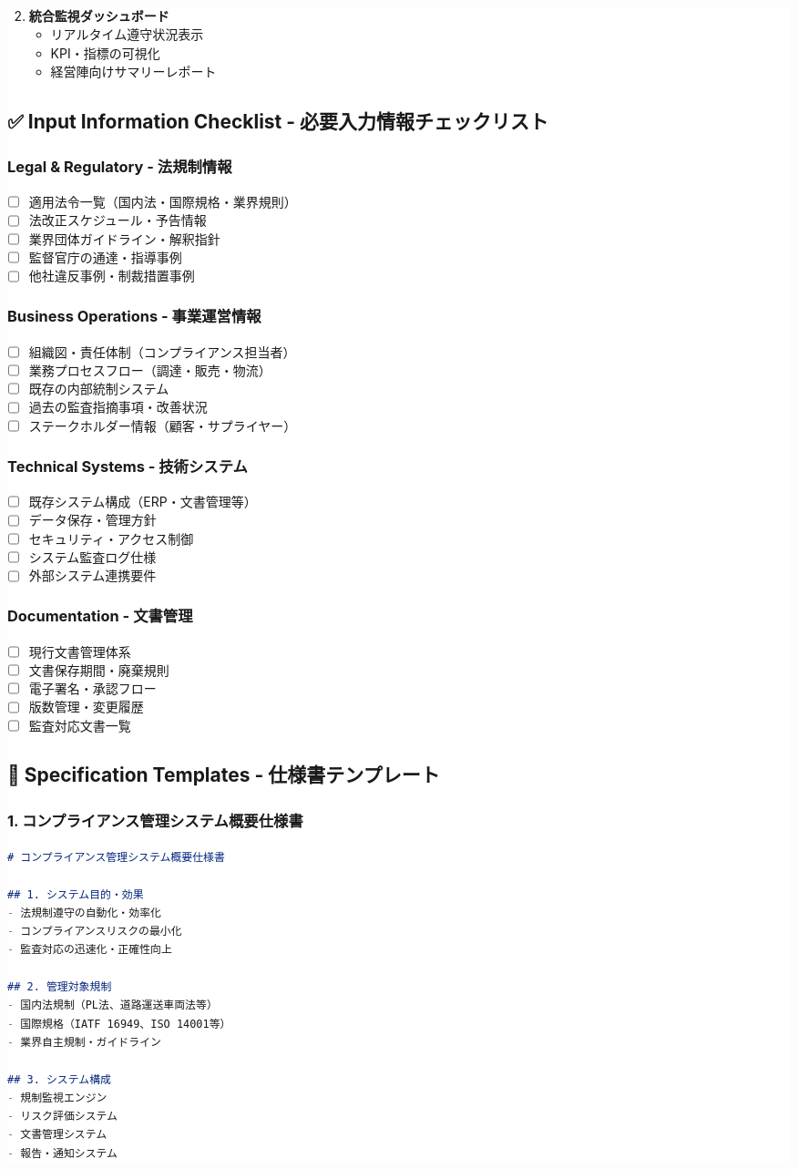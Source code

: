 2. **統合監視ダッシュボード**
   - リアルタイム遵守状況表示
   - KPI・指標の可視化
   - 経営陣向けサマリーレポート

## ✅ Input Information Checklist - 必要入力情報チェックリスト

### Legal & Regulatory - 法規制情報
- [ ] 適用法令一覧（国内法・国際規格・業界規則）
- [ ] 法改正スケジュール・予告情報
- [ ] 業界団体ガイドライン・解釈指針
- [ ] 監督官庁の通達・指導事例
- [ ] 他社違反事例・制裁措置事例

### Business Operations - 事業運営情報
- [ ] 組織図・責任体制（コンプライアンス担当者）
- [ ] 業務プロセスフロー（調達・販売・物流）
- [ ] 既存の内部統制システム
- [ ] 過去の監査指摘事項・改善状況
- [ ] ステークホルダー情報（顧客・サプライヤー）

### Technical Systems - 技術システム
- [ ] 既存システム構成（ERP・文書管理等）
- [ ] データ保存・管理方針
- [ ] セキュリティ・アクセス制御
- [ ] システム監査ログ仕様
- [ ] 外部システム連携要件

### Documentation - 文書管理
- [ ] 現行文書管理体系
- [ ] 文書保存期間・廃棄規則
- [ ] 電子署名・承認フロー
- [ ] 版数管理・変更履歴
- [ ] 監査対応文書一覧

## 📄 Specification Templates - 仕様書テンプレート

### 1. コンプライアンス管理システム概要仕様書
```markdown
# コンプライアンス管理システム概要仕様書

## 1. システム目的・効果
- 法規制遵守の自動化・効率化
- コンプライアンスリスクの最小化
- 監査対応の迅速化・正確性向上

## 2. 管理対象規制
- 国内法規制（PL法、道路運送車両法等）
- 国際規格（IATF 16949、ISO 14001等）
- 業界自主規制・ガイドライン

## 3. システム構成
- 規制監視エンジン
- リスク評価システム
- 文書管理システム
- 報告・通知システム
```

